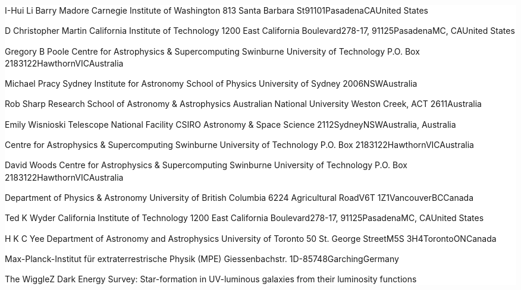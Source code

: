 I-Hui Li 
Barry Madore 
Carnegie Institute of Washington
813 Santa Barbara St91101PasadenaCAUnited States

D Christopher Martin 
California Institute of Technology
1200 East California Boulevard278-17, 91125PasadenaMC, CAUnited States

Gregory B Poole 
Centre for Astrophysics & Supercomputing
Swinburne University of Technology
P.O. Box 2183122HawthornVICAustralia

Michael Pracy 
Sydney Institute for Astronomy
School of Physics
University of Sydney
2006NSWAustralia

Rob Sharp 
Research School of Astronomy & Astrophysics
Australian National University
Weston Creek, ACT 2611Australia

Emily Wisnioski 
Telescope National Facility
CSIRO Astronomy & Space Science
2112SydneyNSWAustralia, Australia

Centre for Astrophysics & Supercomputing
Swinburne University of Technology
P.O. Box 2183122HawthornVICAustralia

David Woods 
Centre for Astrophysics & Supercomputing
Swinburne University of Technology
P.O. Box 2183122HawthornVICAustralia

Department of Physics & Astronomy
University of British Columbia
6224 Agricultural RoadV6T 1Z1VancouverBCCanada

Ted K Wyder 
California Institute of Technology
1200 East California Boulevard278-17, 91125PasadenaMC, CAUnited States

H K C Yee 
Department of Astronomy and Astrophysics
University of Toronto
50 St. George StreetM5S 3H4TorontoONCanada


Max-Planck-Institut für extraterrestrische Physik (MPE)
Giessenbachstr. 1D-85748GarchingGermany

The WiggleZ Dark Energy Survey: Star-formation in UV-luminous galaxies from their luminosity functions
